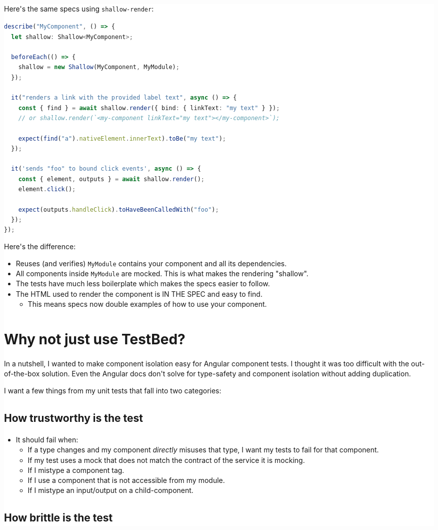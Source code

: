 Here's the same specs using `shallow-render`:

```typescript
describe("MyComponent", () => {
  let shallow: Shallow<MyComponent>;

  beforeEach(() => {
    shallow = new Shallow(MyComponent, MyModule);
  });

  it("renders a link with the provided label text", async () => {
    const { find } = await shallow.render({ bind: { linkText: "my text" } });
    // or shallow.render(`<my-component linkText="my text"></my-component>`);

    expect(find("a").nativeElement.innerText).toBe("my text");
  });

  it('sends "foo" to bound click events', async () => {
    const { element, outputs } = await shallow.render();
    element.click();

    expect(outputs.handleClick).toHaveBeenCalledWith("foo");
  });
});
```

Here's the difference:

- Reuses (and verifies) `MyModule` contains your component and all its dependencies.
- All components inside `MyModule` are mocked. This is what makes the rendering "shallow".
- The tests have much less boilerplate which makes the specs easier to follow.
- The HTML used to render the component is IN THE SPEC and easy to find.
  - This means specs now double examples of how to use your component.

# Why not just use TestBed?

In a nutshell, I wanted to make component isolation easy for Angular component tests. I thought it was too difficult with the out-of-the-box solution. Even the Angular docs don't solve for type-safety and component isolation without adding duplication.

I want a few things from my unit tests that fall into two categories:

## How trustworthy is the test

- It should fail when:
  - If a type changes and my component _directly_ misuses that type, I want my tests to fail for that component.
  - If my test uses a mock that does not match the contract of the service it is mocking.
  - If I mistype a component tag.
  - If I use a component that is not accessible from my module.
  - If I mistype an input/output on a child-component.

## How brittle is the test
